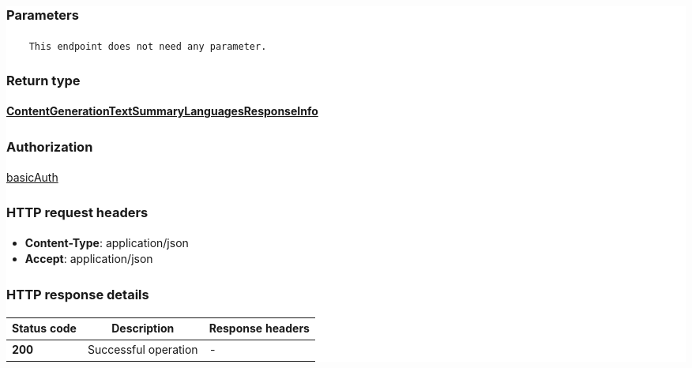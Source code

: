 ### Parameters


    
        This endpoint does not need any parameter.
    


### Return type

[**ContentGenerationTextSummaryLanguagesResponseInfo**](ContentGenerationTextSummaryLanguagesResponseInfo.md)

### Authorization

[basicAuth](../README.md#basicAuth)

### HTTP request headers

- **Content-Type**: application/json
- **Accept**: application/json

### HTTP response details
| Status code | Description | Response headers |
|-------------|-------------|------------------|
| **200** | Successful operation |  -  |